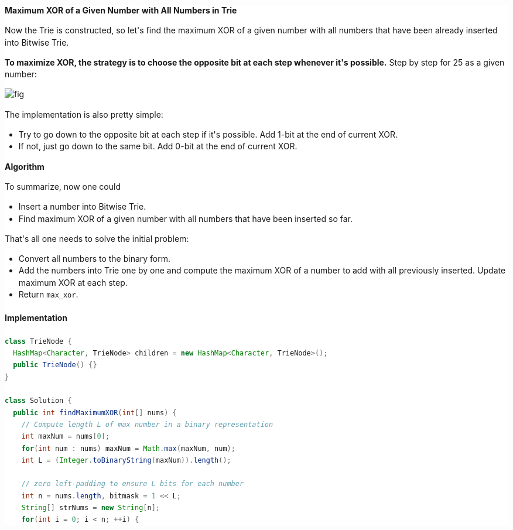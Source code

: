 <iframe src="https://leetcode.com/playground/Wa5wWTzi/shared" frameborder="0" width="100%" height="276" name="Wa5wWTzi" style="box-sizing: border-box; margin: 20px 0px; color: rgba(0, 0, 0, 0.65); font-family: -apple-system, system-ui, &quot;Segoe UI&quot;, &quot;PingFang SC&quot;, &quot;Hiragino Sans GB&quot;, &quot;Microsoft YaHei&quot;, &quot;Helvetica Neue&quot;, Helvetica, Arial, sans-serif, &quot;Apple Color Emoji&quot;, &quot;Segoe UI Emoji&quot;, &quot;Segoe UI Symbol&quot;; font-size: 14px; font-style: normal; font-variant-ligatures: normal; font-variant-caps: normal; font-weight: 400; letter-spacing: normal; orphans: 2; text-align: start; text-indent: 0px; text-transform: none; white-space: normal; widows: 2; word-spacing: 0px; -webkit-text-stroke-width: 0px; background-color: rgb(255, 255, 255); text-decoration-style: initial; text-decoration-color: initial;"></iframe>

**Maximum XOR of a Given Number with All Numbers in Trie**

Now the Trie is constructed, so let's find the maximum XOR of a given number with all numbers that have been already inserted into Bitwise Trie.

**To maximize XOR, the strategy is to choose the opposite bit at each step whenever it's possible.** Step by step for 25 as a given number:

![fig](https://leetcode.com/problems/maximum-xor-of-two-numbers-in-an-array/Figures/421/max_xor.png)

The implementation is also pretty simple:

- Try to go down to the opposite bit at each step if it's possible. Add 1-bit at the end of current XOR.
- If not, just go down to the same bit. Add 0-bit at the end of current XOR.

<iframe src="https://leetcode.com/playground/Xc7uoNBd/shared" frameborder="0" width="100%" height="310" name="Xc7uoNBd" style="box-sizing: border-box; margin: 20px 0px; color: rgba(0, 0, 0, 0.65); font-family: -apple-system, system-ui, &quot;Segoe UI&quot;, &quot;PingFang SC&quot;, &quot;Hiragino Sans GB&quot;, &quot;Microsoft YaHei&quot;, &quot;Helvetica Neue&quot;, Helvetica, Arial, sans-serif, &quot;Apple Color Emoji&quot;, &quot;Segoe UI Emoji&quot;, &quot;Segoe UI Symbol&quot;; font-size: 14px; font-style: normal; font-variant-ligatures: normal; font-variant-caps: normal; font-weight: 400; letter-spacing: normal; orphans: 2; text-align: start; text-indent: 0px; text-transform: none; white-space: normal; widows: 2; word-spacing: 0px; -webkit-text-stroke-width: 0px; background-color: rgb(255, 255, 255); text-decoration-style: initial; text-decoration-color: initial;"></iframe>

**Algorithm**

To summarize, now one could

- Insert a number into Bitwise Trie.
- Find maximum XOR of a given number with all numbers that have been inserted so far.

That's all one needs to solve the initial problem:

- Convert all numbers to the binary form.
- Add the numbers into Trie one by one and compute the maximum XOR of a number to add with all previously inserted. Update maximum XOR at each step.
- Return `max_xor`.

#### Implementation

```java
class TrieNode {
  HashMap<Character, TrieNode> children = new HashMap<Character, TrieNode>();
  public TrieNode() {}
}

class Solution {
  public int findMaximumXOR(int[] nums) {
    // Compute length L of max number in a binary representation
    int maxNum = nums[0];
    for(int num : nums) maxNum = Math.max(maxNum, num);
    int L = (Integer.toBinaryString(maxNum)).length();

    // zero left-padding to ensure L bits for each number
    int n = nums.length, bitmask = 1 << L;
    String[] strNums = new String[n];
    for(int i = 0; i < n; ++i) {
```